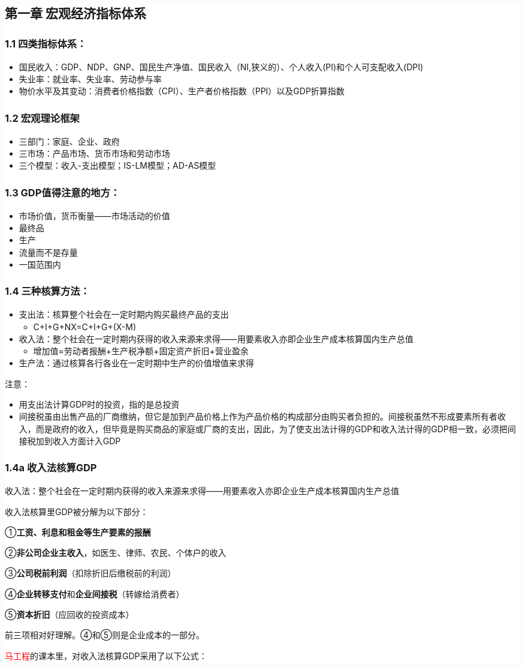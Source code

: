 ## 第一章 宏观经济指标体系

### 1.1 四类指标体系：

- 国民收入：GDP、NDP、GNP、国民生产净值、国民收入（NI,狭义的）、个人收入(PI)和个人可支配收入(DPI)
- 失业率：就业率、失业率、劳动参与率
- 物价水平及其变动：消费者价格指数（CPI）、生产者价格指数（PPI）以及GDP折算指数

### 1.2 宏观理论框架

- 三部门：家庭、企业、政府
- 三市场：产品市场、货币市场和劳动市场
- 三个模型：收入-支出模型；IS-LM模型；AD-AS模型

### 1.3 GDP值得注意的地方：

- 市场价值，货币衡量——市场活动的价值
- 最终品
- 生产
- 流量而不是存量
- 一国范围内

### 1.4 三种核算方法：

- 支出法：核算整个社会在一定时期内购买最终产品的支出
  - C+I+G+NX=C+I+G+(X-M)
- 收入法：整个社会在一定时期内获得的收入来源来求得——用要素收入亦即企业生产成本核算国内生产总值
  - 增加值=劳动者报酬+生产税净额+固定资产折旧+营业盈余
- 生产法：通过核算各行各业在一定时期中生产的价值增值来求得

注意：

- 用支出法计算GDP时的投资，指的是总投资
- 间接税虽由出售产品的厂商缴纳，但它是加到产品价格上作为产品价格的构成部分由购买者负担的。间接税虽然不形成要素所有者收入，而是政府的收入，但毕竟是购买商品的家庭或厂商的支出，因此，为了使支出法计得的GDP和收入法计得的GDP相一致，必须把间接税加到收入方面计入GDP

### 1.4a 收入法核算GDP

收入法：整个社会在一定时期内获得的收入来源来求得——用要素收入亦即企业生产成本核算国内生产总值

收入法核算里GDP被分解为以下部分：

①**工资、利息和租金等生产要素的报酬**

②**非公司企业主收入**，如医生、律师、农民、个体户的收入

③**公司税前利润**（扣除折旧后缴税前的利润）

④**企业转移支付**和**企业间接税**（转嫁给消费者）

⑤**资本折旧**（应回收的投资成本）

前三项相对好理解。④和⑤则是企业成本的一部分。

<span style='color:red'>马工程</span>的课本里，对收入法核算GDP采用了以下公式：

